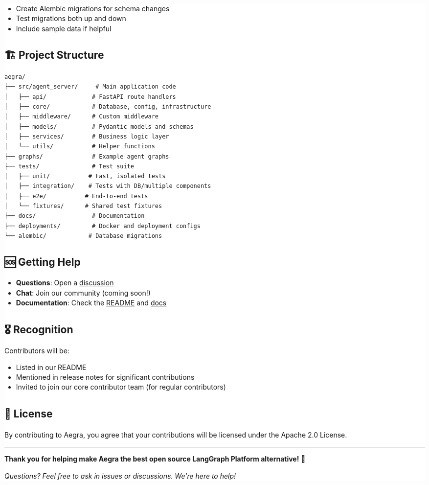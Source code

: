 - Create Alembic migrations for schema changes
- Test migrations both up and down
- Include sample data if helpful

## 🏗️ Project Structure

```
aegra/
├── src/agent_server/     # Main application code
│   ├── api/             # FastAPI route handlers
│   ├── core/            # Database, config, infrastructure
│   ├── middleware/      # Custom middleware
│   ├── models/          # Pydantic models and schemas
│   ├── services/        # Business logic layer
│   └── utils/           # Helper functions
├── graphs/              # Example agent graphs
├── tests/               # Test suite
│   ├── unit/           # Fast, isolated tests
│   ├── integration/    # Tests with DB/multiple components
│   ├── e2e/           # End-to-end tests
│   └── fixtures/      # Shared test fixtures
├── docs/                # Documentation
├── deployments/         # Docker and deployment configs
└── alembic/            # Database migrations
```

## 🆘 Getting Help

- **Questions**: Open a [discussion](https://github.com/ibbybuilds/aegra/discussions)
- **Chat**: Join our community (coming soon!)
- **Documentation**: Check the [README](README.md) and [docs](docs/)

## 🎖️ Recognition

Contributors will be:

- Listed in our README
- Mentioned in release notes for significant contributions
- Invited to join our core contributor team (for regular contributors)

## 📄 License

By contributing to Aegra, you agree that your contributions will be licensed under the Apache 2.0 License.

---

**Thank you for helping make Aegra the best open source LangGraph Platform alternative!** 🚀

_Questions? Feel free to ask in issues or discussions. We're here to help!_
